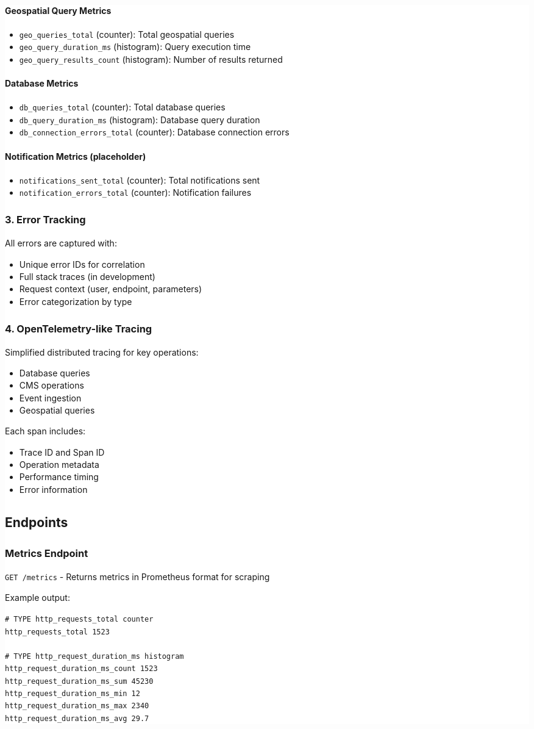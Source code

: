 #### Geospatial Query Metrics
- `geo_queries_total` (counter): Total geospatial queries
- `geo_query_duration_ms` (histogram): Query execution time
- `geo_query_results_count` (histogram): Number of results returned

#### Database Metrics
- `db_queries_total` (counter): Total database queries
- `db_query_duration_ms` (histogram): Database query duration
- `db_connection_errors_total` (counter): Database connection errors

#### Notification Metrics (placeholder)
- `notifications_sent_total` (counter): Total notifications sent
- `notification_errors_total` (counter): Notification failures

### 3. Error Tracking

All errors are captured with:
- Unique error IDs for correlation
- Full stack traces (in development)
- Request context (user, endpoint, parameters)
- Error categorization by type

### 4. OpenTelemetry-like Tracing

Simplified distributed tracing for key operations:
- Database queries
- CMS operations
- Event ingestion
- Geospatial queries

Each span includes:
- Trace ID and Span ID
- Operation metadata
- Performance timing
- Error information

## Endpoints

### Metrics Endpoint
`GET /metrics` - Returns metrics in Prometheus format for scraping

Example output:
```
# TYPE http_requests_total counter
http_requests_total 1523

# TYPE http_request_duration_ms histogram
http_request_duration_ms_count 1523
http_request_duration_ms_sum 45230
http_request_duration_ms_min 12
http_request_duration_ms_max 2340
http_request_duration_ms_avg 29.7
```
